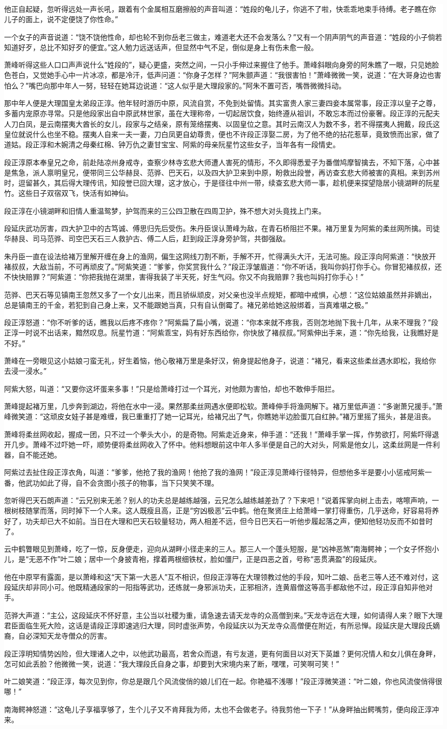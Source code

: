 他正自起疑，忽听得远处一声长吼，跟着有个金属相互磨擦般的声音叫道：“姓段的龟儿子，你逃不了啦，快乖乖地束手待缚。老子瞧在你儿子的面上，说不定便饶了你性命。”

一个女子的声音说道：“饶不饶他性命，却也轮不到你岳老三做主，难道老大还不会发落么？”又有一个阴声阴气的声音道：“姓段的小子倘若知道好歹，总比不知好歹的便宜。”这人勉力远送话声，但显然中气不足，倒似是身上有伤未愈一般。

萧峰听得这些人口口声声说什么“姓段的”，疑心更盛，突然之间，一只小手伸过来握住了他手。萧峰斜眼向身旁的阿朱瞧了一眼，只见她脸色苍白，又觉她手心中一片冰凉，都是冷汗，低声问道：“你身子怎样？”阿朱颤声道：“我很害怕！”萧峰微微一笑，说道：“在大哥身边也害怕么？”嘴巴向那中年人一努，轻轻在她耳边说道：“这人似乎是大理段家的。”阿朱不置可否，嘴唇微微抖动。

那中年人便是大理国皇太弟段正淳。他年轻时游历中原，风流自赏，不免到处留情。其实富贵人家三妻四妾本属常事，段正淳以皇子之尊，多蓄内宠原亦寻常。只是他段家出自中原武林世家，虽在大理称帝，一切起居饮食，始终遵从祖训，不敢忘本而过份豪奢。段正淳的元配夫人刀白凤，是云南摆夷大酋长的女儿，段家与之结亲，原有笼络摆夷、以固皇位之意。其时云南汉人为数不多，若不得摆夷人拥戴，段氏这皇位就说什么也坐不稳。摆夷人自来一夫一妻，刀白凤更自幼尊贵，便也不许段正淳娶二房，为了他不绝的拈花惹草，竟致愤而出家，做了道姑。段正淳和木婉清之母秦红棉、钟万仇之妻甘宝宝、阿紫的母亲阮星竹这些女子，当年各有一段情史。

段正淳原本奉皇兄之命，前赴陆凉州身戒寺，查察少林寺玄悲大师遭人害死的情形，不久即得悉爱子为番僧鸠摩智擒去，不知下落，心中甚是焦急，派人禀明皇兄，便带同三公华赫艮、范骅、巴天石，以及四大护卫来到中原，盼救出段誉，再访查玄悲大师被害的真相。来到苏州时，逗留甚久，其后得大理传讯，知段誉已回大理，这才放心，于是径往中州一带，续查玄悲大师一事，趁机便来探望隐居小镜湖畔的阮星竹。这些日子双宿双飞，快活有如神仙。

段正淳在小镜湖畔和旧情人重温鸳梦，护驾而来的三公四卫散在四周卫护，殊不想大对头竟找上门来。

段延庆武功厉害，四大护卫中的古笃诚、傅思归先后受伤。朱丹臣误认萧峰为敌，在青石桥阻拦不果。褚万里复为阿紫的柔丝网所擒。司徒华赫艮、司马范骅、司空巴天石三人救护古、傅二人后，赶到段正淳身旁护驾，共御强敌。

朱丹臣一直在设法给褚万里解开缠在身上的渔网，偏生这网线刀割不断，手解不开，忙得满头大汗，无法可施。段正淳向阿紫道：“快放开褚叔叔，大敌当前，不可再顽皮了。”阿紫笑道：“爹爹，你奖赏我什么？”段正淳皱眉道：“你不听话，我叫你妈打你手心。你冒犯褚叔叔，还不快快赔罪？”阿紫道：“你把我抛在湖里，害得我装了半天死，好生气闷。你又不向我赔罪？我也叫妈打你手心！”

范骅、巴天石等见镇南王忽然又多了一个女儿出来，而且骄纵顽皮，对父亲也没半点规矩，都暗中戒惧，心想：“这位姑娘虽然并非嫡出，总是镇南王的千金，若犯到自己身上来，又不能跟她当真，只有自认倒霉了。褚兄弟给她这般绑着，当真难堪之极。”

段正淳怒道：“你不听爹的话，瞧我以后疼不疼你？”阿紫扁了扁小嘴，说道：“你本来就不疼我，否则怎地抛下我十几年，从来不理我？”段正淳一时说不出话来，黯然叹息。阮星竹道：“阿紫乖宝，妈有好东西给你，你快放了褚叔叔。”阿紫伸出手来，道：“你先给我，让我瞧好是不好。”

萧峰在一旁眼见这小姑娘刁蛮无礼，好生着恼，他心敬褚万里是条好汉，俯身提起他身子，说道：“褚兄，看来这些柔丝遇水即松，我给你去浸一浸水。”

阿紫大怒，叫道：“又要你这坏蛋来多事！”只是给萧峰打过一个耳光，对他颇为害怕，却也不敢伸手阻拦。

萧峰提起褚万里，几步奔到湖边，将他在水中一浸。果然那柔丝网遇水便即松软。萧峰伸手将渔网解下。褚万里低声道：“多谢萧兄援手。”萧峰微笑道：“这顽皮女娃子甚是难缠，我已重重打了她一记耳光，给褚兄出了气，你瞧她半边脸蛋兀自红肿。”褚万里摇了摇头，甚是沮丧。

萧峰将柔丝网收起，握成一团，只不过一个拳头大小，的是奇物。阿紫走近身来，伸手道：“还我！”萧峰手掌一挥，作势欲打，阿紫吓得退开几步。萧峰不过吓她一吓，顺势便将柔丝网收入了怀中。他料想眼前这中年人多半便是自己的大对头，阿紫是他女儿，这柔丝网是一件利器，自不能还她。

阿紫过去扯住段正淳衣角，叫道：“爹爹，他抢了我的渔网！他抢了我的渔网！”段正淳见萧峰行径特异，但想他多半是要小小惩戒阿紫一番，他武功如此了得，自不会贪图小孩子的物事，当下只笑笑不理。

忽听得巴天石朗声道：“云兄别来无恙？别人的功夫总是越练越强，云兄怎么越练越差劲了？下来吧！”说着挥掌向树上击去，喀嚓声响，一根树枝随掌而落，同时掉下一个人来。这人既瘦且高，正是“穷凶极恶”云中鹤。他在聚贤庄上给萧峰一掌打得重伤，几乎送命，好容易将养好了，功夫却已大不如前。当日在大理和巴天石较量轻功，两人相差不远，但今日巴天石一听他步履起落之声，便知他轻功反而不如昔时了。

云中鹤瞥眼见到萧峰，吃了一惊，反身便走，迎向从湖畔小径走来的三人。那三人一个蓬头短服，是“凶神恶煞”南海鳄神；一个女子怀抱小儿，是“无恶不作”叶二娘；居中一个身披青袍，撑着两根细铁杖，脸如僵尸，正是四恶之首，号称“恶贯满盈”的段延庆。

他在中原罕有露面，是以萧峰和这“天下第一大恶人”互不相识，但段正淳等在大理领教过他的手段，知叶二娘、岳老三等人还不难对付，这段延庆却非同小可。他既精通段家的一阳指等武功，还练就一身邪派功夫，正邪相济，连黄眉僧这等高手都敌他不过，段正淳自知非他对手。

范骅大声道：“主公，这段延庆不怀好意，主公当以社稷为重，请急速去请天龙寺的众高僧到来。”天龙寺远在大理，如何请得人来？眼下大理君臣面临生死大险，这话是请段正淳即速逃归大理，同时虚张声势，令段延庆以为天龙寺众高僧便在附近，有所忌惮。段延庆是大理段氏嫡裔，自必深知天龙寺僧众的厉害。

段正淳明知情势凶险，但大理诸人之中，以他武功最高，若舍众而退，有亏友道，更有何面目以对天下英雄？更何况情人和女儿俱在身畔，怎可如此丢脸？他微微一笑，说道：“我大理段氏自身之事，却要到大宋境内来了断，嘿嘿，可笑啊可笑！”

叶二娘笑道：“段正淳，每次见到你，你总是跟几个风流俊俏的娘儿们在一起。你艳福不浅哪！”段正淳微笑道：“叶二娘，你也风流俊俏得很哪！”

南海鳄神怒道：“这龟儿子享福享够了，生个儿子又不肯拜我为师，太也不会做老子。待我剪他一下子！”从身畔抽出鳄嘴剪，便向段正淳冲来。

